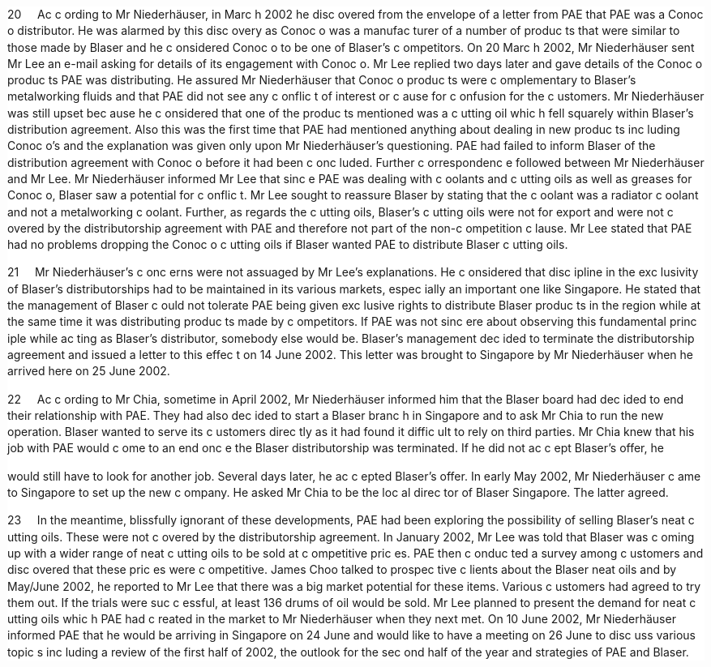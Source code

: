 20     Ac c ording to Mr Niederhäuser, in Marc h 2002 he disc overed from the envelope of a letter from PAE that PAE was a Conoc o distributor. He was alarmed by this disc overy as Conoc o was a manufac turer of a number of produc ts that were similar to those made by Blaser and he c onsidered Conoc o to be one of Blaser’s c ompetitors. On 20 Marc h 2002, Mr Niederhäuser sent Mr Lee an e-mail asking for details of its engagement with Conoc o. Mr Lee replied two days later and gave details of the Conoc o produc ts PAE was distributing. He assured Mr Niederhäuser that Conoc o produc ts were c omplementary to Blaser’s metalworking fluids and that PAE did not see any c onflic t of interest or c ause for c onfusion for the c ustomers. Mr Niederhäuser was still upset bec ause he c onsidered that one of the produc ts mentioned was a c utting oil whic h fell squarely within Blaser’s distribution agreement. Also this was the first time that PAE had mentioned anything about dealing in new produc ts inc luding Conoc o’s and the explanation was given only upon Mr Niederhäuser’s questioning. PAE had failed to inform Blaser of the distribution agreement with Conoc o before it had been c onc luded. Further c orrespondenc e followed between Mr Niederhäuser and Mr Lee. Mr Niederhäuser informed Mr Lee that sinc e PAE was dealing with c oolants and c utting oils as well as greases for Conoc o, Blaser saw a potential for c onflic t. Mr Lee sought to reassure Blaser by stating that the c oolant was a radiator c oolant and not a metalworking c oolant. Further, as regards the c utting oils, Blaser’s c utting oils were not for export and were not c overed by the distributorship agreement with PAE and therefore not part of the non-c ompetition c lause. Mr Lee stated that PAE had no problems dropping the Conoc o c utting oils if Blaser wanted PAE to distribute Blaser c utting oils. 

21     Mr Niederhäuser’s c onc erns were not assuaged by Mr Lee’s explanations. He c onsidered that disc ipline in the exc lusivity of Blaser’s distributorships had to be maintained in its various markets, espec ially an important one like Singapore. He stated that the management of Blaser c ould not tolerate PAE being given exc lusive rights to distribute Blaser produc ts in the region while at the same time it was distributing produc ts made by c ompetitors. If PAE was not sinc ere about observing this fundamental princ iple while ac ting as Blaser’s distributor, somebody else would be. Blaser’s management dec ided to terminate the distributorship agreement and issued a letter to this effec t on 14 June 2002. This letter was brought to Singapore by Mr Niederhäuser when he arrived here on 25 June 2002. 

22     Ac c ording to Mr Chia, sometime in April 2002, Mr Niederhäuser informed him that the Blaser board had dec ided to end their relationship with PAE. They had also dec ided to start a Blaser branc h in Singapore and to ask Mr Chia to run the new operation. Blaser wanted to serve its c ustomers direc tly as it had found it diffic ult to rely on third parties. Mr Chia knew that his job with PAE would c ome to an end onc e the Blaser distributorship was terminated. If he did not ac c ept Blaser’s offer, he 


would still have to look for another job. Several days later, he ac c epted Blaser’s offer. In early May 2002, Mr Niederhäuser c ame to Singapore to set up the new c ompany. He asked Mr Chia to be the loc al direc tor of Blaser Singapore. The latter agreed. 

23     In the meantime, blissfully ignorant of these developments, PAE had been exploring the possibility of selling Blaser’s neat c utting oils. These were not c overed by the distributorship agreement. In January 2002, Mr Lee was told that Blaser was c oming up with a wider range of neat c utting oils to be sold at c ompetitive pric es. PAE then c onduc ted a survey among c ustomers and disc overed that these pric es were c ompetitive. James Choo talked to prospec tive c lients about the Blaser neat oils and by May/June 2002, he reported to Mr Lee that there was a big market potential for these items. Various c ustomers had agreed to try them out. If the trials were suc c essful, at least 136 drums of oil would be sold. Mr Lee planned to present the demand for neat c utting oils whic h PAE had c reated in the market to Mr Niederhäuser when they next met. On 10 June 2002, Mr Niederhäuser informed PAE that he would be arriving in Singapore on 24 June and would like to have a meeting on 26 June to disc uss various topic s inc luding a review of the first half of 2002, the outlook for the sec ond half of the year and strategies of PAE and Blaser. 
